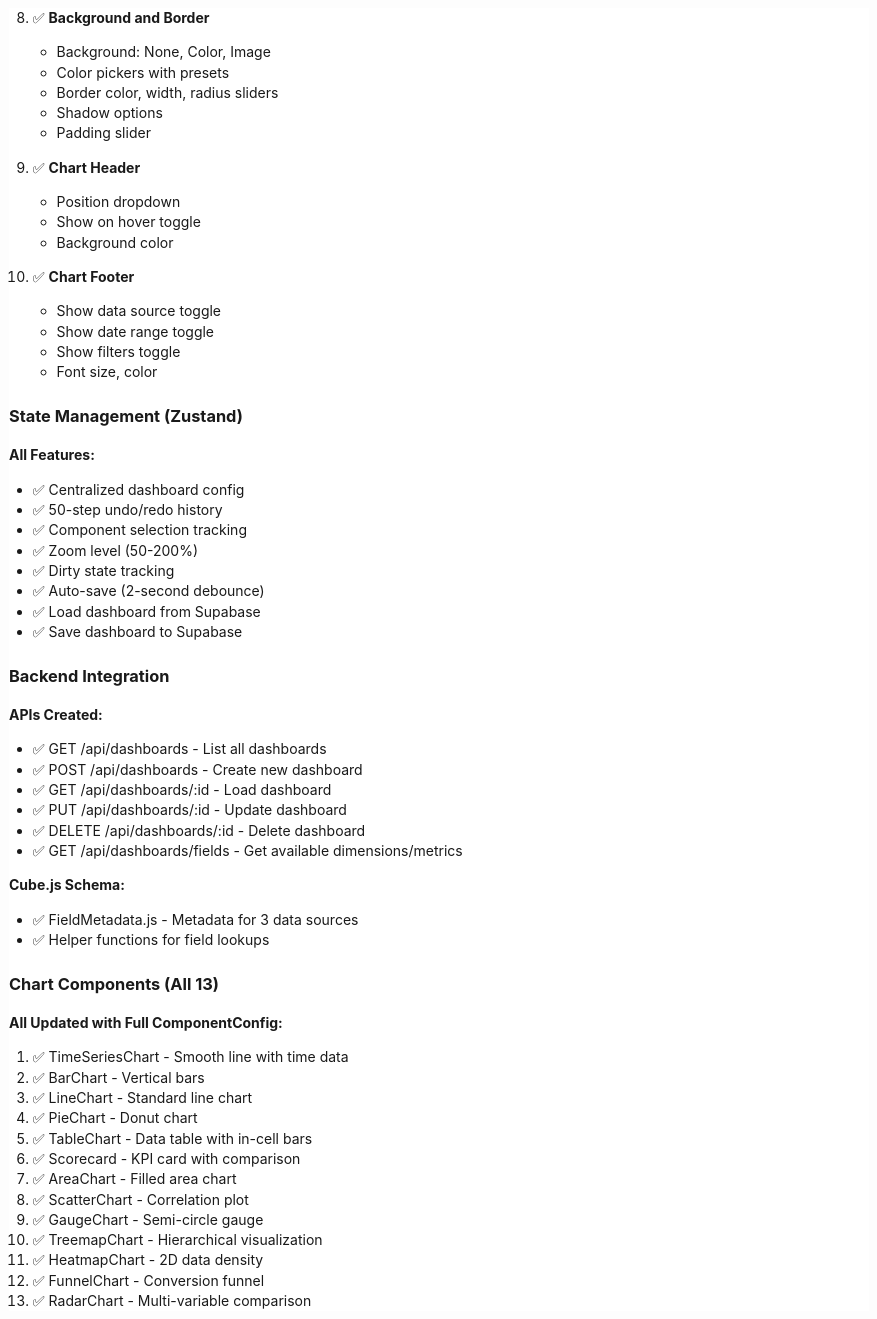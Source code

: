 8. ✅ **Background and Border**
   - Background: None, Color, Image
   - Color pickers with presets
   - Border color, width, radius sliders
   - Shadow options
   - Padding slider

9. ✅ **Chart Header**
   - Position dropdown
   - Show on hover toggle
   - Background color

10. ✅ **Chart Footer**
    - Show data source toggle
    - Show date range toggle
    - Show filters toggle
    - Font size, color

### State Management (Zustand)

**All Features:**
- ✅ Centralized dashboard config
- ✅ 50-step undo/redo history
- ✅ Component selection tracking
- ✅ Zoom level (50-200%)
- ✅ Dirty state tracking
- ✅ Auto-save (2-second debounce)
- ✅ Load dashboard from Supabase
- ✅ Save dashboard to Supabase

### Backend Integration

**APIs Created:**
- ✅ GET /api/dashboards - List all dashboards
- ✅ POST /api/dashboards - Create new dashboard
- ✅ GET /api/dashboards/:id - Load dashboard
- ✅ PUT /api/dashboards/:id - Update dashboard
- ✅ DELETE /api/dashboards/:id - Delete dashboard
- ✅ GET /api/dashboards/fields - Get available dimensions/metrics

**Cube.js Schema:**
- ✅ FieldMetadata.js - Metadata for 3 data sources
- ✅ Helper functions for field lookups

### Chart Components (All 13)

**All Updated with Full ComponentConfig:**
1. ✅ TimeSeriesChart - Smooth line with time data
2. ✅ BarChart - Vertical bars
3. ✅ LineChart - Standard line chart
4. ✅ PieChart - Donut chart
5. ✅ TableChart - Data table with in-cell bars
6. ✅ Scorecard - KPI card with comparison
7. ✅ AreaChart - Filled area chart
8. ✅ ScatterChart - Correlation plot
9. ✅ GaugeChart - Semi-circle gauge
10. ✅ TreemapChart - Hierarchical visualization
11. ✅ HeatmapChart - 2D data density
12. ✅ FunnelChart - Conversion funnel
13. ✅ RadarChart - Multi-variable comparison
